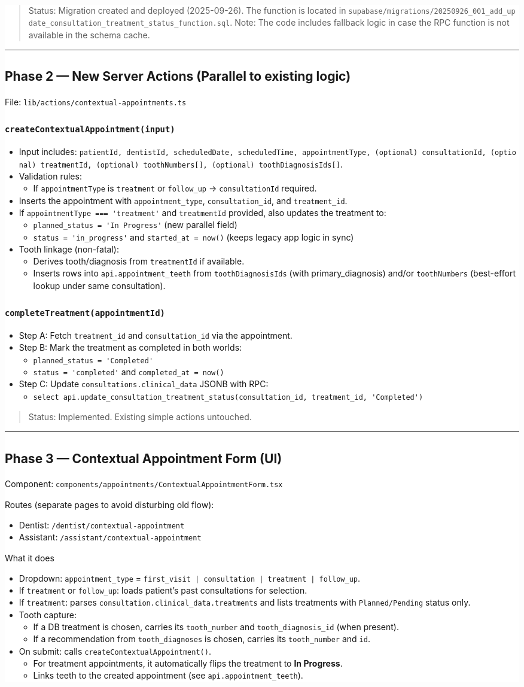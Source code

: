 > Status: Migration created and deployed (2025-09-26). The function is located in `supabase/migrations/20250926_001_add_update_consultation_treatment_status_function.sql`.
> Note: The code includes fallback logic in case the RPC function is not available in the schema cache.

---

## Phase 2 — New Server Actions (Parallel to existing logic)
File: `lib/actions/contextual-appointments.ts`

### `createContextualAppointment(input)`
- Input includes: `patientId, dentistId, scheduledDate, scheduledTime, appointmentType, (optional) consultationId, (optional) treatmentId, (optional) toothNumbers[], (optional) toothDiagnosisIds[]`.
- Validation rules:
  - If `appointmentType` is `treatment` or `follow_up` → `consultationId` required.
- Inserts the appointment with `appointment_type`, `consultation_id`, and `treatment_id`.
- If `appointmentType === 'treatment'` and `treatmentId` provided, also updates the treatment to:
  - `planned_status = 'In Progress'` (new parallel field)
  - `status = 'in_progress'` and `started_at = now()` (keeps legacy app logic in sync)
- Tooth linkage (non-fatal):
  - Derives tooth/diagnosis from `treatmentId` if available.
  - Inserts rows into `api.appointment_teeth` from `toothDiagnosisIds` (with primary_diagnosis) and/or `toothNumbers` (best-effort lookup under same consultation).

### `completeTreatment(appointmentId)`
- Step A: Fetch `treatment_id` and `consultation_id` via the appointment.
- Step B: Mark the treatment as completed in both worlds:
  - `planned_status = 'Completed'`
  - `status = 'completed'` and `completed_at = now()`
- Step C: Update `consultations.clinical_data` JSONB with RPC:
  - `select api.update_consultation_treatment_status(consultation_id, treatment_id, 'Completed')`

> Status: Implemented. Existing simple actions untouched.

---

## Phase 3 — Contextual Appointment Form (UI)
Component: `components/appointments/ContextualAppointmentForm.tsx`

Routes (separate pages to avoid disturbing old flow):
- Dentist: `/dentist/contextual-appointment`
- Assistant: `/assistant/contextual-appointment`

What it does
- Dropdown: `appointment_type` = `first_visit | consultation | treatment | follow_up`.
- If `treatment` or `follow_up`: loads patient’s past consultations for selection.
- If `treatment`: parses `consultation.clinical_data.treatments` and lists treatments with `Planned/Pending` status only.
- Tooth capture:
  - If a DB treatment is chosen, carries its `tooth_number` and `tooth_diagnosis_id` (when present).
  - If a recommendation from `tooth_diagnoses` is chosen, carries its `tooth_number` and `id`.
- On submit: calls `createContextualAppointment()`.
  - For treatment appointments, it automatically flips the treatment to **In Progress**.
  - Links teeth to the created appointment (see `api.appointment_teeth`).
